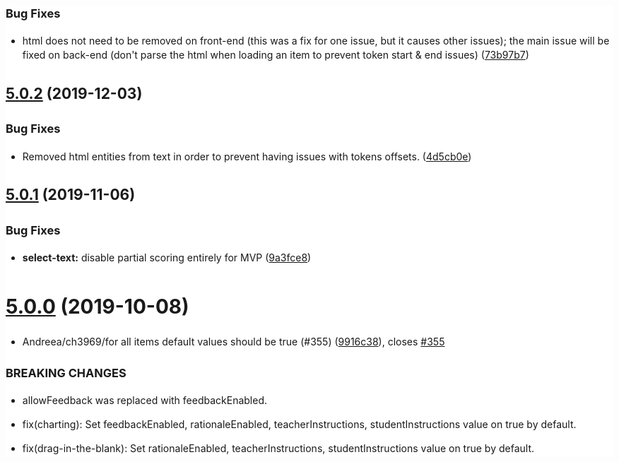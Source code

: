 
### Bug Fixes

* html does not need to be removed on front-end (this was a fix for one issue, but it causes other issues); the main issue will be fixed on back-end (don't parse the html when loading an item to prevent token start & end issues) ([73b97b7](https://github.com/pie-framework/pie-elements/commit/73b97b7))





## [5.0.2](https://github.com/pie-framework/pie-elements/compare/@pie-element/select-text-configure@5.0.1...@pie-element/select-text-configure@5.0.2) (2019-12-03)


### Bug Fixes

* Removed html entities from text in order to prevent having issues with tokens  offsets. ([4d5cb0e](https://github.com/pie-framework/pie-elements/commit/4d5cb0e))





## [5.0.1](https://github.com/pie-framework/pie-elements/compare/@pie-element/select-text-configure@5.0.0...@pie-element/select-text-configure@5.0.1) (2019-11-06)


### Bug Fixes

* **select-text:** disable partial scoring entirely for MVP ([9a3fce8](https://github.com/pie-framework/pie-elements/commit/9a3fce8))





# [5.0.0](https://github.com/pie-framework/pie-elements/compare/@pie-element/select-text-configure@4.2.1...@pie-element/select-text-configure@5.0.0) (2019-10-08)


* Andreea/ch3969/for all items default values should be true (#355) ([9916c38](https://github.com/pie-framework/pie-elements/commit/9916c38)), closes [#355](https://github.com/pie-framework/pie-elements/issues/355)


### BREAKING CHANGES

* allowFeedback was replaced with feedbackEnabled.

* fix(charting): Set feedbackEnabled, rationaleEnabled, teacherInstructions, studentInstructions value on true by default.

* fix(drag-in-the-blank): Set rationaleEnabled, teacherInstructions, studentInstructions value on true by default.
